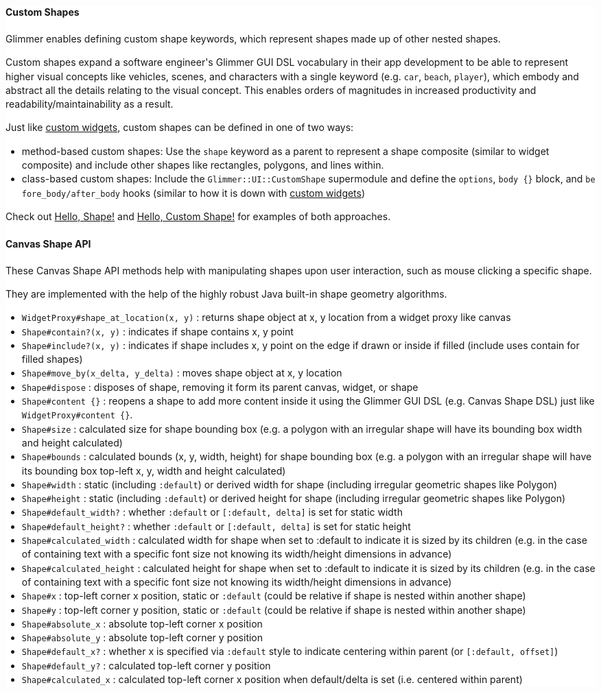#### Custom Shapes

Glimmer enables defining custom shape keywords, which represent shapes made up of other nested shapes.

Custom shapes expand a software engineer's Glimmer GUI DSL vocabulary in their app development to be able to represent
higher visual concepts like vehicles, scenes, and characters with a single keyword (e.g. `car`, `beach`, `player`),
which embody and abstract all the details relating to the visual concept. This enables orders of magnitudes in increased
productivity and readability/maintainability as a result.

Just like [custom widgets](#custom-widgets), custom shapes can be defined in one of two ways:
- method-based custom shapes: Use the `shape` keyword as a parent to represent a shape composite (similar to widget composite) and include other shapes like rectangles, polygons, and lines within.
- class-based custom shapes: Include the `Glimmer::UI::CustomShape` supermodule and define the `options`, `body {}` block, and `before_body/after_body` hooks (similar to how it is down with [custom widgets](#custom-widgets))

Check out [Hello, Shape!](/docs/reference/GLIMMER_SAMPLES.md#hello-shape) and [Hello, Custom Shape!](/docs/reference/GLIMMER_SAMPLES.md#hello-custom-shape) for examples of both approaches.

#### Canvas Shape API

These Canvas Shape API methods help with manipulating shapes upon user interaction, such as mouse clicking a specific shape.

They are implemented with the help of the highly robust Java built-in shape geometry algorithms.

- `WidgetProxy#shape_at_location(x, y)` : returns shape object at x, y location from a widget proxy like canvas
- `Shape#contain?(x, y)` : indicates if shape contains x, y point
- `Shape#include?(x, y)` : indicates if shape includes x, y point on the edge if drawn or inside if filled (include uses contain for filled shapes)
- `Shape#move_by(x_delta, y_delta)` : moves shape object at x, y location
- `Shape#dispose` : disposes of shape, removing it form its parent canvas, widget, or shape
- `Shape#content {}` : reopens a shape to add more content inside it using the Glimmer GUI DSL (e.g. Canvas Shape DSL) just like `WidgetProxy#content {}`.
- `Shape#size` : calculated size for shape bounding box (e.g. a polygon with an irregular shape will have its bounding box width and height calculated)
- `Shape#bounds` : calculated bounds (x, y, width, height) for shape bounding box (e.g. a polygon with an irregular shape will have its bounding box top-left x, y, width and height calculated)
- `Shape#width` : static (including `:default`) or derived width for shape (including irregular geometric shapes like Polygon)
- `Shape#height` : static (including `:default`) or derived height for shape (including irregular geometric shapes like Polygon)
- `Shape#default_width?` : whether `:default` or `[:default, delta]` is set for static width
- `Shape#default_height?` : whether `:default` or `[:default, delta]` is set for static height
- `Shape#calculated_width` : calculated width for shape when set to :default to indicate it is sized by its children (e.g. in the case of containing text with a specific font size not knowing its width/height dimensions in advance)
- `Shape#calculated_height` : calculated height for shape when set to :default to indicate it is sized by its children (e.g. in the case of containing text with a specific font size not knowing its width/height dimensions in advance)
- `Shape#x` : top-left corner x position, static or `:default` (could be relative if shape is nested within another shape)
- `Shape#y` : top-left corner y position, static or `:default` (could be relative if shape is nested within another shape)
- `Shape#absolute_x` : absolute top-left corner x position
- `Shape#absolute_y` : absolute top-left corner y position
- `Shape#default_x?` : whether x is specified via `:default` style to indicate centering within parent (or `[:default, offset]`)
- `Shape#default_y?` : calculated top-left corner y position
- `Shape#calculated_x` : calculated top-left corner x position when default/delta is set (i.e. centered within parent)